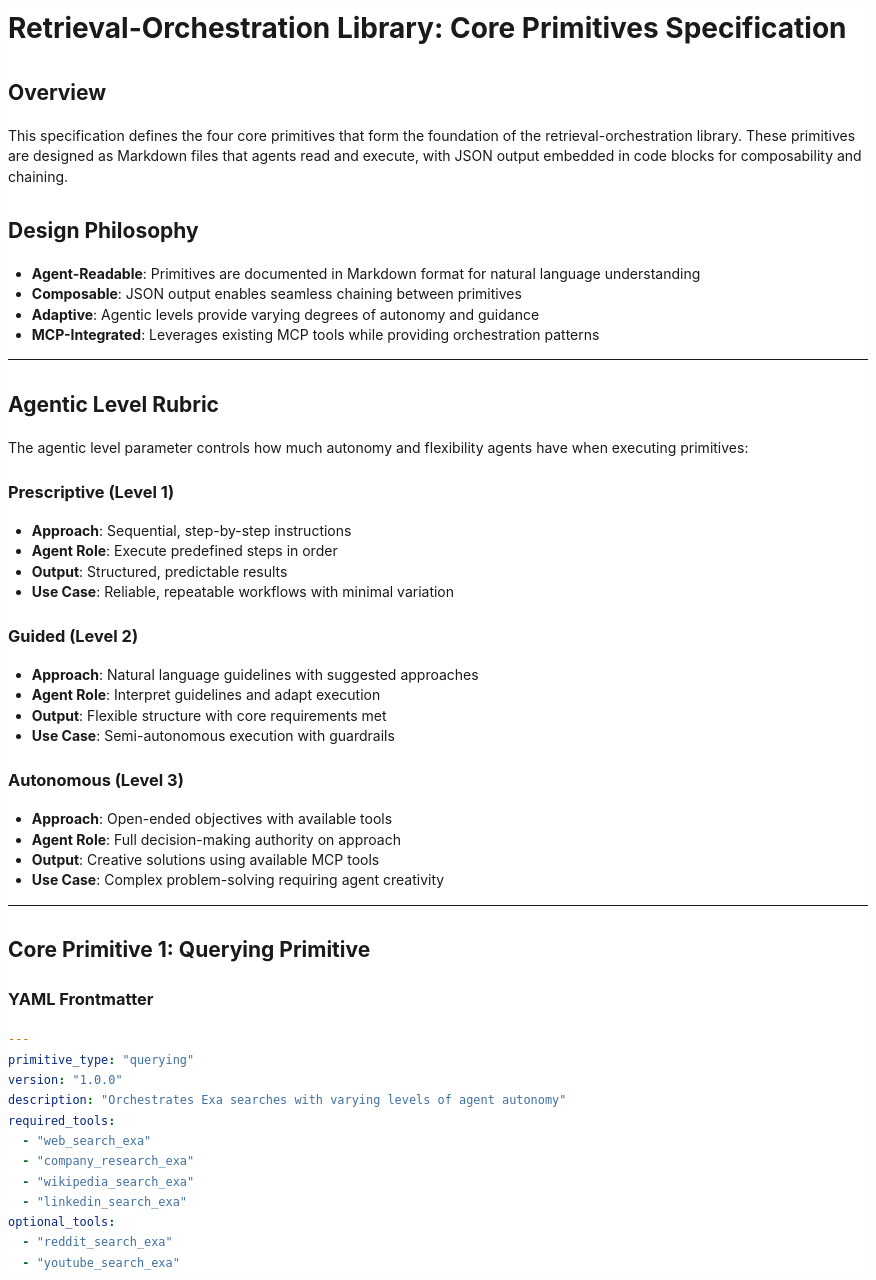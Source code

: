 # Retrieval-Orchestration Library: Core Primitives Specification

## Overview

This specification defines the four core primitives that form the foundation of the retrieval-orchestration library. These primitives are designed as Markdown files that agents read and execute, with JSON output embedded in code blocks for composability and chaining.

## Design Philosophy

- **Agent-Readable**: Primitives are documented in Markdown format for natural language understanding
- **Composable**: JSON output enables seamless chaining between primitives
- **Adaptive**: Agentic levels provide varying degrees of autonomy and guidance
- **MCP-Integrated**: Leverages existing MCP tools while providing orchestration patterns

---

## Agentic Level Rubric

The agentic level parameter controls how much autonomy and flexibility agents have when executing primitives:

### Prescriptive (Level 1)
- **Approach**: Sequential, step-by-step instructions
- **Agent Role**: Execute predefined steps in order
- **Output**: Structured, predictable results
- **Use Case**: Reliable, repeatable workflows with minimal variation

### Guided (Level 2)
- **Approach**: Natural language guidelines with suggested approaches
- **Agent Role**: Interpret guidelines and adapt execution
- **Output**: Flexible structure with core requirements met
- **Use Case**: Semi-autonomous execution with guardrails

### Autonomous (Level 3)
- **Approach**: Open-ended objectives with available tools
- **Agent Role**: Full decision-making authority on approach
- **Output**: Creative solutions using available MCP tools
- **Use Case**: Complex problem-solving requiring agent creativity

---

## Core Primitive 1: Querying Primitive

### YAML Frontmatter
```yaml
---
primitive_type: "querying"
version: "1.0.0"
description: "Orchestrates Exa searches with varying levels of agent autonomy"
required_tools:
  - "web_search_exa"
  - "company_research_exa"
  - "wikipedia_search_exa"
  - "linkedin_search_exa"
optional_tools:
  - "reddit_search_exa"
  - "youtube_search_exa"
```